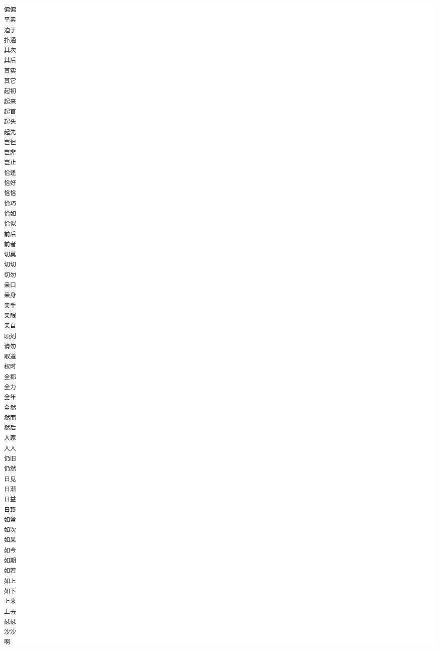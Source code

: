 ~~~~
偏偏
平素
迫于
扑通
其次
其后
其实
其它
起初
起来
起首
起头
起先
岂但
岂非
岂止
恰逢
恰好
恰恰
恰巧
恰如
恰似
前后
前者
切莫
切切
切勿
亲口
亲身
亲手
亲眼
亲自
顷刻
请勿
取道
权时
全都
全力
全年
全然
然而
然后
人家
人人
仍旧
仍然
日见
日渐
日益
日臻
如常
如次
如果
如今
如期
如若
如上
如下
上来
上去
瑟瑟
沙沙
啊
~~~~